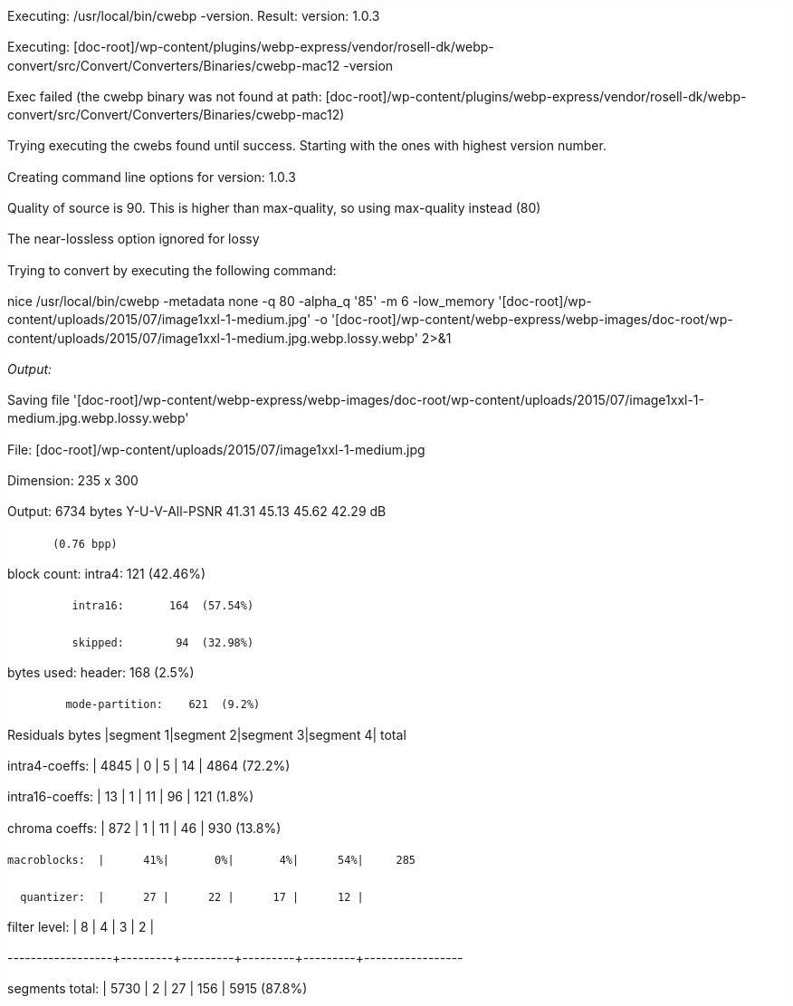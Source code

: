 Executing: /usr/local/bin/cwebp -version. Result: version: 1.0.3

Executing: [doc-root]/wp-content/plugins/webp-express/vendor/rosell-dk/webp-convert/src/Convert/Converters/Binaries/cwebp-mac12 -version

Exec failed (the cwebp binary was not found at path: [doc-root]/wp-content/plugins/webp-express/vendor/rosell-dk/webp-convert/src/Convert/Converters/Binaries/cwebp-mac12)

Trying executing the cwebs found until success. Starting with the ones with highest version number.

Creating command line options for version: 1.0.3

Quality of source is 90. This is higher than max-quality, so using max-quality instead (80)

The near-lossless option ignored for lossy

Trying to convert by executing the following command:

nice /usr/local/bin/cwebp -metadata none -q 80 -alpha_q '85' -m 6 -low_memory '[doc-root]/wp-content/uploads/2015/07/image1xxl-1-medium.jpg' -o '[doc-root]/wp-content/webp-express/webp-images/doc-root/wp-content/uploads/2015/07/image1xxl-1-medium.jpg.webp.lossy.webp' 2>&1


*Output:* 

Saving file '[doc-root]/wp-content/webp-express/webp-images/doc-root/wp-content/uploads/2015/07/image1xxl-1-medium.jpg.webp.lossy.webp'

File:      [doc-root]/wp-content/uploads/2015/07/image1xxl-1-medium.jpg

Dimension: 235 x 300

Output:    6734 bytes Y-U-V-All-PSNR 41.31 45.13 45.62   42.29 dB

           (0.76 bpp)

block count:  intra4:        121  (42.46%)

              intra16:       164  (57.54%)

              skipped:        94  (32.98%)

bytes used:  header:            168  (2.5%)

             mode-partition:    621  (9.2%)

 Residuals bytes  |segment 1|segment 2|segment 3|segment 4|  total

  intra4-coeffs:  |    4845 |       0 |       5 |      14 |    4864  (72.2%)

 intra16-coeffs:  |      13 |       1 |      11 |      96 |     121  (1.8%)

  chroma coeffs:  |     872 |       1 |      11 |      46 |     930  (13.8%)

    macroblocks:  |      41%|       0%|       4%|      54%|     285

      quantizer:  |      27 |      22 |      17 |      12 |

   filter level:  |       8 |       4 |       3 |       2 |

------------------+---------+---------+---------+---------+-----------------

 segments total:  |    5730 |       2 |      27 |     156 |    5915  (87.8%)

